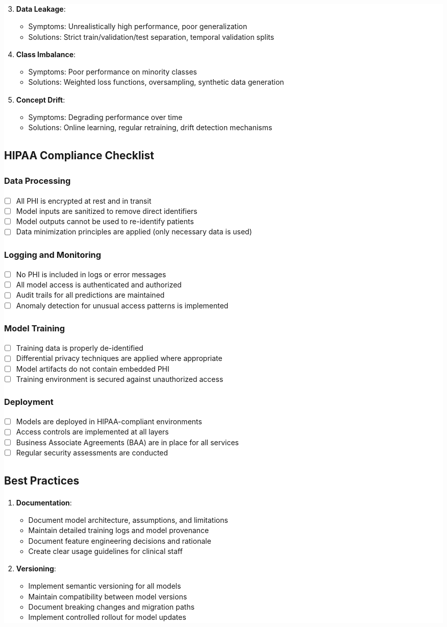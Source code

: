 3. **Data Leakage**:
   - Symptoms: Unrealistically high performance, poor generalization
   - Solutions: Strict train/validation/test separation, temporal validation splits

4. **Class Imbalance**:
   - Symptoms: Poor performance on minority classes
   - Solutions: Weighted loss functions, oversampling, synthetic data generation

5. **Concept Drift**:
   - Symptoms: Degrading performance over time
   - Solutions: Online learning, regular retraining, drift detection mechanisms

## HIPAA Compliance Checklist

### Data Processing

- [ ] All PHI is encrypted at rest and in transit
- [ ] Model inputs are sanitized to remove direct identifiers
- [ ] Model outputs cannot be used to re-identify patients
- [ ] Data minimization principles are applied (only necessary data is used)

### Logging and Monitoring

- [ ] No PHI is included in logs or error messages
- [ ] All model access is authenticated and authorized
- [ ] Audit trails for all predictions are maintained
- [ ] Anomaly detection for unusual access patterns is implemented

### Model Training

- [ ] Training data is properly de-identified
- [ ] Differential privacy techniques are applied where appropriate
- [ ] Model artifacts do not contain embedded PHI
- [ ] Training environment is secured against unauthorized access

### Deployment

- [ ] Models are deployed in HIPAA-compliant environments
- [ ] Access controls are implemented at all layers
- [ ] Business Associate Agreements (BAA) are in place for all services
- [ ] Regular security assessments are conducted

## Best Practices

1. **Documentation**:
   - Document model architecture, assumptions, and limitations
   - Maintain detailed training logs and model provenance
   - Document feature engineering decisions and rationale
   - Create clear usage guidelines for clinical staff

2. **Versioning**:
   - Implement semantic versioning for all models
   - Maintain compatibility between model versions
   - Document breaking changes and migration paths
   - Implement controlled rollout for model updates
